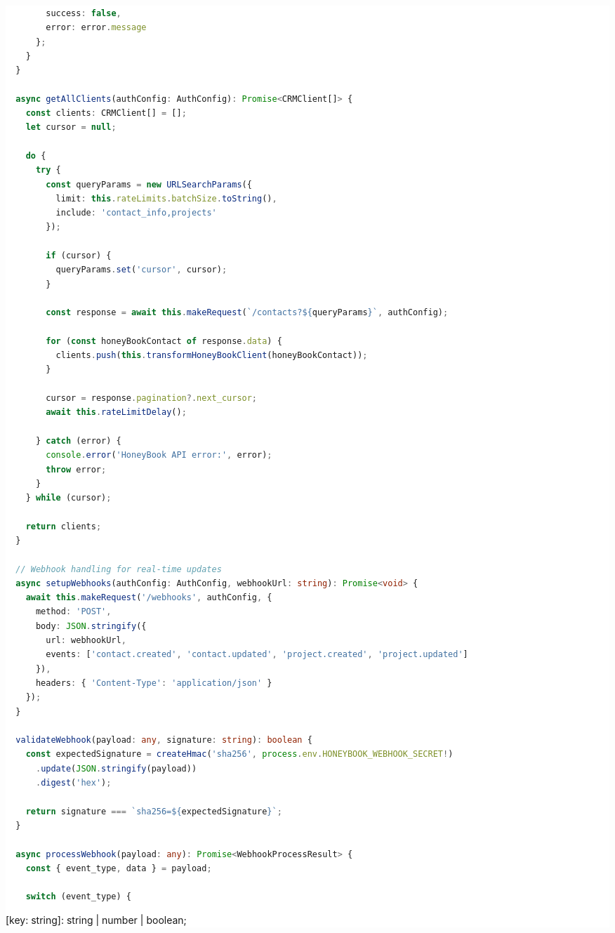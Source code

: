 ```typescript
        success: false,
        error: error.message
      };
    }
  }

  async getAllClients(authConfig: AuthConfig): Promise<CRMClient[]> {
    const clients: CRMClient[] = [];
    let cursor = null;
    
    do {
      try {
        const queryParams = new URLSearchParams({
          limit: this.rateLimits.batchSize.toString(),
          include: 'contact_info,projects'
        });
        
        if (cursor) {
          queryParams.set('cursor', cursor);
        }

        const response = await this.makeRequest(`/contacts?${queryParams}`, authConfig);
        
        for (const honeyBookContact of response.data) {
          clients.push(this.transformHoneyBookClient(honeyBookContact));
        }

        cursor = response.pagination?.next_cursor;
        await this.rateLimitDelay();

      } catch (error) {
        console.error('HoneyBook API error:', error);
        throw error;
      }
    } while (cursor);

    return clients;
  }

  // Webhook handling for real-time updates
  async setupWebhooks(authConfig: AuthConfig, webhookUrl: string): Promise<void> {
    await this.makeRequest('/webhooks', authConfig, {
      method: 'POST',
      body: JSON.stringify({
        url: webhookUrl,
        events: ['contact.created', 'contact.updated', 'project.created', 'project.updated']
      }),
      headers: { 'Content-Type': 'application/json' }
    });
  }

  validateWebhook(payload: any, signature: string): boolean {
    const expectedSignature = createHmac('sha256', process.env.HONEYBOOK_WEBHOOK_SECRET!)
      .update(JSON.stringify(payload))
      .digest('hex');
    
    return signature === `sha256=${expectedSignature}`;
  }

  async processWebhook(payload: any): Promise<WebhookProcessResult> {
    const { event_type, data } = payload;
    
    switch (event_type) {
```

  [key: string]: string | number | boolean;